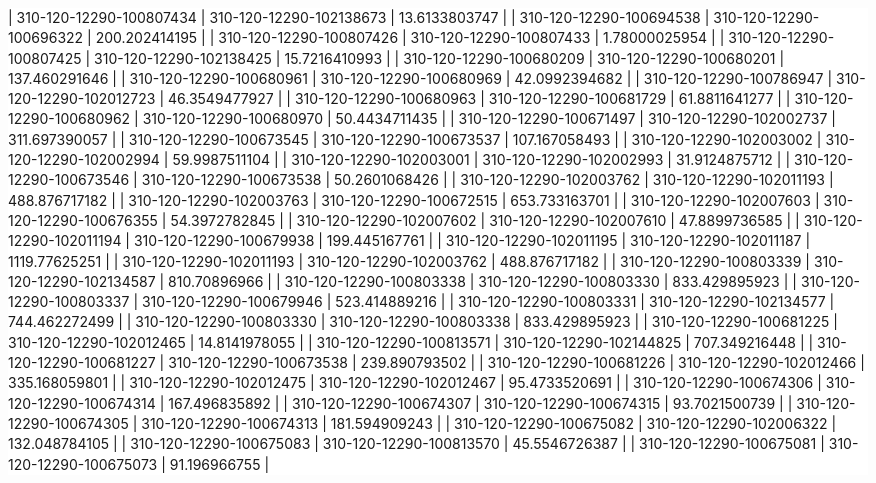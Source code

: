 | 310-120-12290-100807434 | 310-120-12290-102138673 | 13.6133803747 |
| 310-120-12290-100694538 | 310-120-12290-100696322 | 200.202414195 |
| 310-120-12290-100807426 | 310-120-12290-100807433 | 1.78000025954 |
| 310-120-12290-100807425 | 310-120-12290-102138425 | 15.7216410993 |
| 310-120-12290-100680209 | 310-120-12290-100680201 | 137.460291646 |
| 310-120-12290-100680961 | 310-120-12290-100680969 | 42.0992394682 |
| 310-120-12290-100786947 | 310-120-12290-102012723 | 46.3549477927 |
| 310-120-12290-100680963 | 310-120-12290-100681729 | 61.8811641277 |
| 310-120-12290-100680962 | 310-120-12290-100680970 | 50.4434711435 |
| 310-120-12290-100671497 | 310-120-12290-102002737 | 311.697390057 |
| 310-120-12290-100673545 | 310-120-12290-100673537 | 107.167058493 |
| 310-120-12290-102003002 | 310-120-12290-102002994 | 59.9987511104 |
| 310-120-12290-102003001 | 310-120-12290-102002993 | 31.9124875712 |
| 310-120-12290-100673546 | 310-120-12290-100673538 | 50.2601068426 |
| 310-120-12290-102003762 | 310-120-12290-102011193 | 488.876717182 |
| 310-120-12290-102003763 | 310-120-12290-100672515 | 653.733163701 |
| 310-120-12290-102007603 | 310-120-12290-100676355 | 54.3972782845 |
| 310-120-12290-102007602 | 310-120-12290-102007610 | 47.8899736585 |
| 310-120-12290-102011194 | 310-120-12290-100679938 | 199.445167761 |
| 310-120-12290-102011195 | 310-120-12290-102011187 | 1119.77625251 |
| 310-120-12290-102011193 | 310-120-12290-102003762 | 488.876717182 |
| 310-120-12290-100803339 | 310-120-12290-102134587 | 810.70896966 |
| 310-120-12290-100803338 | 310-120-12290-100803330 | 833.429895923 |
| 310-120-12290-100803337 | 310-120-12290-100679946 | 523.414889216 |
| 310-120-12290-100803331 | 310-120-12290-102134577 | 744.462272499 |
| 310-120-12290-100803330 | 310-120-12290-100803338 | 833.429895923 |
| 310-120-12290-100681225 | 310-120-12290-102012465 | 14.8141978055 |
| 310-120-12290-100813571 | 310-120-12290-102144825 | 707.349216448 |
| 310-120-12290-100681227 | 310-120-12290-100673538 | 239.890793502 |
| 310-120-12290-100681226 | 310-120-12290-102012466 | 335.168059801 |
| 310-120-12290-102012475 | 310-120-12290-102012467 | 95.4733520691 |
| 310-120-12290-100674306 | 310-120-12290-100674314 | 167.496835892 |
| 310-120-12290-100674307 | 310-120-12290-100674315 | 93.7021500739 |
| 310-120-12290-100674305 | 310-120-12290-100674313 | 181.594909243 |
| 310-120-12290-100675082 | 310-120-12290-102006322 | 132.048784105 |
| 310-120-12290-100675083 | 310-120-12290-100813570 | 45.5546726387 |
| 310-120-12290-100675081 | 310-120-12290-100675073 | 91.196966755 |